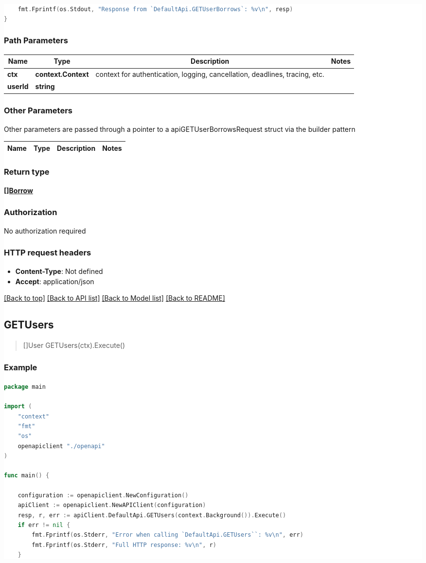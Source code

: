 ```go
    fmt.Fprintf(os.Stdout, "Response from `DefaultApi.GETUserBorrows`: %v\n", resp)
}
```

### Path Parameters


Name | Type | Description  | Notes
------------- | ------------- | ------------- | -------------
**ctx** | **context.Context** | context for authentication, logging, cancellation, deadlines, tracing, etc.
**userId** | **string** |  | 

### Other Parameters

Other parameters are passed through a pointer to a apiGETUserBorrowsRequest struct via the builder pattern


Name | Type | Description  | Notes
------------- | ------------- | ------------- | -------------


### Return type

[**[]Borrow**](Borrow.md)

### Authorization

No authorization required

### HTTP request headers

- **Content-Type**: Not defined
- **Accept**: application/json

[[Back to top]](#) [[Back to API list]](../README.md#documentation-for-api-endpoints)
[[Back to Model list]](../README.md#documentation-for-models)
[[Back to README]](../README.md)


## GETUsers

> []User GETUsers(ctx).Execute()



### Example

```go
package main

import (
    "context"
    "fmt"
    "os"
    openapiclient "./openapi"
)

func main() {

    configuration := openapiclient.NewConfiguration()
    apiClient := openapiclient.NewAPIClient(configuration)
    resp, r, err := apiClient.DefaultApi.GETUsers(context.Background()).Execute()
    if err != nil {
        fmt.Fprintf(os.Stderr, "Error when calling `DefaultApi.GETUsers``: %v\n", err)
        fmt.Fprintf(os.Stderr, "Full HTTP response: %v\n", r)
    }
```